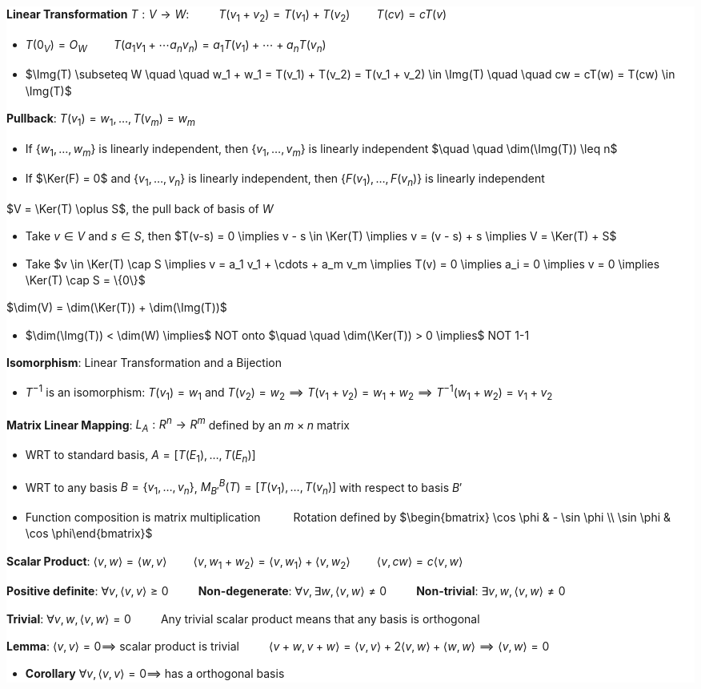 **Linear Transformation** $T: V \rightarrow W$: $\quad \quad T(v_1 + v_2) = T(v_1) + T(v_2) \quad \quad T(cv) = cT(v)$

- $T(0_V) = O_W \quad \quad T(a_1v_1 + \cdots a_n v_n) = a_1T(v_1) + \cdots + a_n T(v_n)$

- $\Img(T) \subseteq W \quad \quad w_1 + w_1 = T(v_1) + T(v_2) = T(v_1 + v_2) \in \Img(T) \quad \quad cw = cT(w) = T(cw) \in \Img(T)$

**Pullback**: $T(v_1) = w_1, \ldots, T(v_m) = w_m$

- If $\{w_1, \ldots, w_m\}$ is linearly independent, then $\{v_1, \ldots, v_m\}$ is linearly independent $\quad \quad \dim(\Img(T)) \leq n$

- If $\Ker(F) = 0$ and $\{v_1, \ldots, v_n\}$ is linearly independent, then $\{F(v_1), \ldots, F(v_n)\}$ is linearly independent

$V = \Ker(T) \oplus S$, the pull back of basis of $W$

- Take $v \in V$ and $s \in S$, then $T(v-s) = 0 \implies v - s \in \Ker(T) \implies v = (v - s) + s \implies V = \Ker(T) + S$

- Take $v \in \Ker(T) \cap S \implies v = a_1 v_1 + \cdots + a_m v_m \implies T(v) = 0 \implies a_i = 0 \implies v = 0 \implies \Ker(T) \cap S = \{0\}$

$\dim(V) = \dim(\Ker(T)) + \dim(\Img(T))$

- $\dim(\Img(T)) < \dim(W) \implies$ NOT onto $\quad \quad \dim(\Ker(T)) > 0 \implies$ NOT 1-1

**Isomorphism**: Linear Transformation and a Bijection

- $T^{-1}$ is an isomorphism: $T(v_1) = w_1$ and $T(v_2) = w_2 \implies T(v_1 + v_2) = w_1 + w_2 \implies T^{-1}(w_1 + w_2) = v_1 + v_2$

**Matrix Linear Mapping**: $L_A: R^n \rightarrow R^m$ defined by an $m \times n$ matrix

- WRT to standard basis, $A = [T(E_1), \ldots, T(E_n)]$

- WRT to any basis $B = \{v_1, \ldots, v_n\}$, $M^B_{B'}(T) = [T(v_1), \ldots, T(v_n)]$ with respect to basis $B'$

- Function composition is matrix multiplication $\quad \quad$ Rotation defined by $\begin{bmatrix} \cos \phi & - \sin \phi \\ \sin \phi & \cos \phi\end{bmatrix}$

**Scalar Product**: $\langle v, w \rangle = \langle w, v \rangle \quad \quad \langle v, w_1 + w_2 \rangle = \langle v, w_1 \rangle + \langle v, w_2 \rangle \quad \quad \langle v, cw \rangle = c \langle v, w \rangle$


**Positive definite**: $\forall v, \langle v, v \rangle \geq 0 \quad \quad$ **Non-degenerate**: $\forall v, \exists w, \langle v, w \rangle \neq 0 \quad \quad$ **Non-trivial**: $\exists v, w, \langle v, w \rangle \neq 0$

**Trivial**: $\forall v, w, \langle v, w \rangle = 0 \quad \quad$ Any trivial scalar product means that any basis is orthogonal

**Lemma**: $\langle v, v \rangle = 0 \implies$ scalar product is trivial $\quad \quad \langle v +w, v + w \rangle = \langle v, v \rangle + 2 \langle v, w \rangle + \langle w, w \rangle \implies \langle v, w \rangle = 0$

- **Corollary** $\forall v, \langle v, v \rangle = 0 \implies$ has a orthogonal basis
